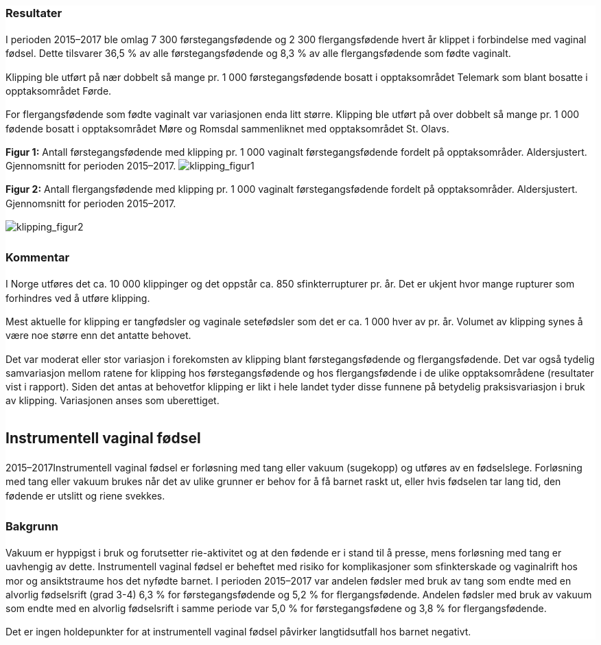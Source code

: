 ### Resultater

I perioden 2015–2017 ble omlag 7 300 førstegangsfødende og 2 300 flergangsfødende hvert år klippet i forbindelse med vaginal fødsel. Dette tilsvarer 36,5 % av alle førstegangsfødende og 8,3 % av alle flergangsfødende som fødte vaginalt.

Klipping ble utført på nær dobbelt så mange pr. 1 000 førstegangsfødende bosatt i opptaksområdet Telemark som blant bosatte i opptaksområdet Førde.

For flergangsfødende som fødte vaginalt var variasjonen enda litt større. Klipping ble utført på over dobbelt så mange pr. 1 000 fødende bosatt i opptaksområdet Møre og Romsdal sammenliknet med opptaksområdet St. Olavs.

**Figur 1:** Antall førstegangsfødende med klipping pr. 1 000 vaginalt førstegangsfødende fordelt på opptaksområder. Aldersjustert. Gjennomsnitt for perioden 2015–2017. ![klipping_figur1](/helseatlas/img/no/fodsel/klipping_figur1.png)

**Figur 2:** Antall flergangsfødende med klipping pr. 1 000 vaginalt førstegangsfødende fordelt på opptaksområder. Aldersjustert. Gjennomsnitt for perioden 2015–2017.

![klipping_figur2](/helseatlas/img/no/fodsel/klipping_figur2.png)

### Kommentar

I Norge utføres det ca. 10 000 klippinger og det oppstår ca. 850 sfinkterrupturer pr. år. Det er ukjent hvor mange rupturer som forhindres ved å utføre klipping.

Mest aktuelle for klipping er tangfødsler og vaginale setefødsler som det er ca. 1 000 hver av pr. år. Volumet av klipping synes å være noe større enn det antatte behovet.

Det var moderat eller stor variasjon i forekomsten av klipping blant førstegangsfødende og flergangsfødende. Det var også tydelig samvariasjon mellom ratene for klipping hos førstegangsfødende og hos flergangsfødende i de ulike opptaksområdene (resultater vist i rapport). Siden det antas at behovetfor klipping er likt i hele landet tyder disse funnene på betydelig praksisvariasjon i bruk av klipping. Variasjonen anses som uberettiget.

## Instrumentell vaginal fødsel

2015–2017Instrumentell vaginal fødsel er forløsning med tang eller vakuum (sugekopp) og utføres av en fødselslege. Forløsning med tang eller vakuum brukes når det av ulike grunner er behov for å få barnet raskt ut, eller hvis fødselen tar lang tid, den fødende er utslitt og riene svekkes.

### Bakgrunn

Vakuum er hyppigst i bruk og forutsetter rie-aktivitet og at den fødende er i stand til å presse, mens forløsning med tang er uavhengig av dette. Instrumentell vaginal fødsel er beheftet med risiko for komplikasjoner som sfinkterskade og vaginalrift hos mor og ansiktstraume hos det nyfødte barnet. I perioden 2015–2017 var andelen fødsler med bruk av tang som endte med en alvorlig fødselsrift (grad 3-4) 6,3 % for førstegangsfødende og 5,2 % for flergangsfødende. Andelen fødsler med bruk av vakuum som endte med en alvorlig fødselsrift i samme periode var 5,0 % for førstegangsfødene og 3,8 % for flergangsfødende.

Det er ingen holdepunkter for at instrumentell vaginal fødsel påvirker langtidsutfall hos barnet negativt.
